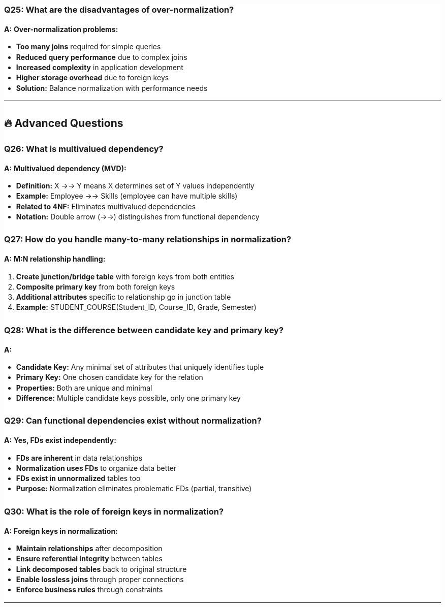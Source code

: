 ### **Q25: What are the disadvantages of over-normalization?**
**A:** **Over-normalization problems:**
- **Too many joins** required for simple queries
- **Reduced query performance** due to complex joins
- **Increased complexity** in application development
- **Higher storage overhead** due to foreign keys
- **Solution:** Balance normalization with performance needs

---

## 🔥 Advanced Questions

### **Q26: What is multivalued dependency?**
**A:** **Multivalued dependency (MVD):**
- **Definition:** X →→ Y means X determines set of Y values independently
- **Example:** Employee →→ Skills (employee can have multiple skills)
- **Related to 4NF:** Eliminates multivalued dependencies
- **Notation:** Double arrow (→→) distinguishes from functional dependency

### **Q27: How do you handle many-to-many relationships in normalization?**
**A:** **M:N relationship handling:**
1. **Create junction/bridge table** with foreign keys from both entities
2. **Composite primary key** from both foreign keys
3. **Additional attributes** specific to relationship go in junction table
4. **Example:** STUDENT_COURSE(Student_ID, Course_ID, Grade, Semester)

### **Q28: What is the difference between candidate key and primary key?**
**A:**
- **Candidate Key:** Any minimal set of attributes that uniquely identifies tuple
- **Primary Key:** One chosen candidate key for the relation
- **Properties:** Both are unique and minimal
- **Difference:** Multiple candidate keys possible, only one primary key

### **Q29: Can functional dependencies exist without normalization?**
**A:** **Yes, FDs exist independently:**
- **FDs are inherent** in data relationships
- **Normalization uses FDs** to organize data better
- **FDs exist in unnormalized** tables too
- **Purpose:** Normalization eliminates problematic FDs (partial, transitive)

### **Q30: What is the role of foreign keys in normalization?**
**A:** **Foreign keys in normalization:**
- **Maintain relationships** after decomposition
- **Ensure referential integrity** between tables
- **Link decomposed tables** back to original structure
- **Enable lossless joins** through proper connections
- **Enforce business rules** through constraints

---